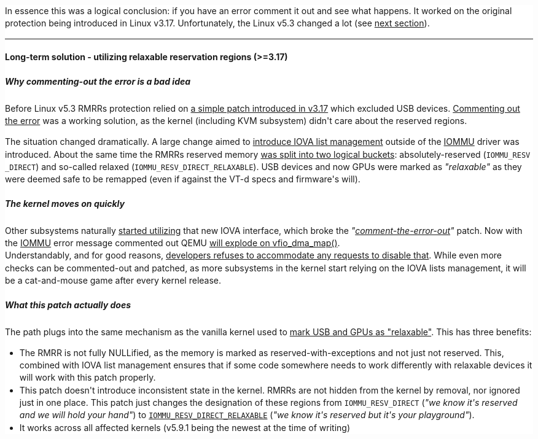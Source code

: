 In essence this was a logical conclusion: if you have an error comment it out and see what happens. It worked on the 
original protection being introduced in Linux v3.17. Unfortunately, the Linux v5.3 changed a lot (see [next section](deep-dive.md#long-term-solution---utilizing-relaxable-reservation-regions-317)).

---

#### Long-term solution - utilizing relaxable reservation regions (>=3.17)

##### Why commenting-out the error is a bad idea
Before Linux v5.3 RMRRs protection relied on [a simple patch introduced in v3.17](https://github.com/torvalds/linux/commit/c875d2c1b8083cd627ea0463e20bf22c2d7421ee)
 which excluded USB devices. [Commenting out the error](#the-comment-the-error-out-hack-v317---53) was a working 
 solution, as the kernel (including KVM subsystem) didn't care about the reserved regions.  

The situation changed dramatically. A large change aimed to [introduce IOVA list management](https://patchwork.kernel.org/project/kvm/cover/20190723160637.8384-1-shameerali.kolothum.thodi@huawei.com/) 
outside of the [IOMMU](https://en.wikipedia.org/wiki/Input–output_memory_management_unit) driver was introduced. About 
the same time the RMRRs reserved memory [was split into two logical buckets](https://github.com/torvalds/linux/commit/1c5c59fbad20a63954de07687e4a29af18d1be12): 
absolutely-reserved (`IOMMU_RESV_DIRECT`) and so-called relaxed (`IOMMU_RESV_DIRECT_RELAXABLE`). USB devices and now 
GPUs were marked as *"relaxable"* as they were deemed safe to be remapped (even if against the VT-d specs and 
firmware's will). 


##### The kernel moves on quickly
Other subsystems naturally [started utilizing](https://github.com/torvalds/linux/commit/9b77e5c79840fc334a5b7f770c5ab0c09dc0e028)
that new IOVA interface, which broke the *"[comment-the-error-out](#the-comment-the-error-out-hack-v317---53)"* patch. 
Now with the [IOMMU](https://en.wikipedia.org/wiki/Input–output_memory_management_unit) error message commented out QEMU 
[will explode on vfio_dma_map()](https://bugs.launchpad.net/qemu/+bug/1869006/comments/14).  
Understandably, and for good reasons, [developers refuses to accommodate any requests to disable that](https://bugs.launchpad.net/qemu/+bug/1869006/comments/18). 
While even more checks can be commented-out and patched, as more subsystems in the kernel start relying on the IOVA 
lists management, it will be a cat-and-mouse game after every kernel release.


##### What this patch actually does
The path plugs into the same mechanism as the vanilla kernel used to [mark USB and GPUs as "relaxable"](https://github.com/torvalds/linux/commit/1c5c59fbad20a63954de07687e4a29af18d1be12).
This has three benefits:
 - The RMRR is not fully NULLified, as the memory is marked as reserved-with-exceptions and not just not reserved. This,
   combined with IOVA list management ensures that if some code somewhere needs to work differently with relaxable 
   devices it will work with this patch properly.
 - This patch doesn't introduce inconsistent state in the kernel. RMRRs are not hidden from the kernel by removal, nor
   ignored just in one place. This patch just changes the designation of these regions from `IOMMU_RESV_DIRECT` (*"we 
   know it's reserved and we will hold your hand"*) to [`IOMMU_RESV_DIRECT_RELAXABLE`](https://lore.kernel.org/patchwork/patch/1079954/) 
   (*"we know it's reserved but it's your playground"*).
 - It works across all affected kernels (v5.9.1 being the newest at the time of writing)
